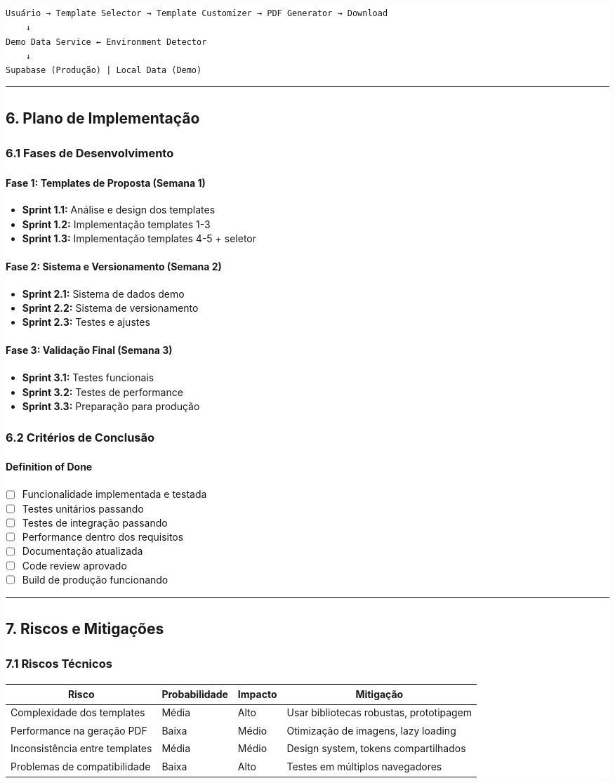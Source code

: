 ```
Usuário → Template Selector → Template Customizer → PDF Generator → Download
    ↓
Demo Data Service ← Environment Detector
    ↓
Supabase (Produção) | Local Data (Demo)
```

---

## 6. Plano de Implementação

### 6.1 Fases de Desenvolvimento

#### Fase 1: Templates de Proposta (Semana 1)
- **Sprint 1.1:** Análise e design dos templates
- **Sprint 1.2:** Implementação templates 1-3
- **Sprint 1.3:** Implementação templates 4-5 + seletor

#### Fase 2: Sistema e Versionamento (Semana 2)
- **Sprint 2.1:** Sistema de dados demo
- **Sprint 2.2:** Sistema de versionamento
- **Sprint 2.3:** Testes e ajustes

#### Fase 3: Validação Final (Semana 3)
- **Sprint 3.1:** Testes funcionais
- **Sprint 3.2:** Testes de performance
- **Sprint 3.3:** Preparação para produção

### 6.2 Critérios de Conclusão

#### Definition of Done
- [ ] Funcionalidade implementada e testada
- [ ] Testes unitários passando
- [ ] Testes de integração passando
- [ ] Performance dentro dos requisitos
- [ ] Documentação atualizada
- [ ] Code review aprovado
- [ ] Build de produção funcionando

---

## 7. Riscos e Mitigações

### 7.1 Riscos Técnicos

| Risco | Probabilidade | Impacto | Mitigação |
|-------|---------------|---------|----------|
| Complexidade dos templates | Média | Alto | Usar bibliotecas robustas, prototipagem |
| Performance na geração PDF | Baixa | Médio | Otimização de imagens, lazy loading |
| Inconsistência entre templates | Média | Médio | Design system, tokens compartilhados |
| Problemas de compatibilidade | Baixa | Alto | Testes em múltiplos navegadores |
